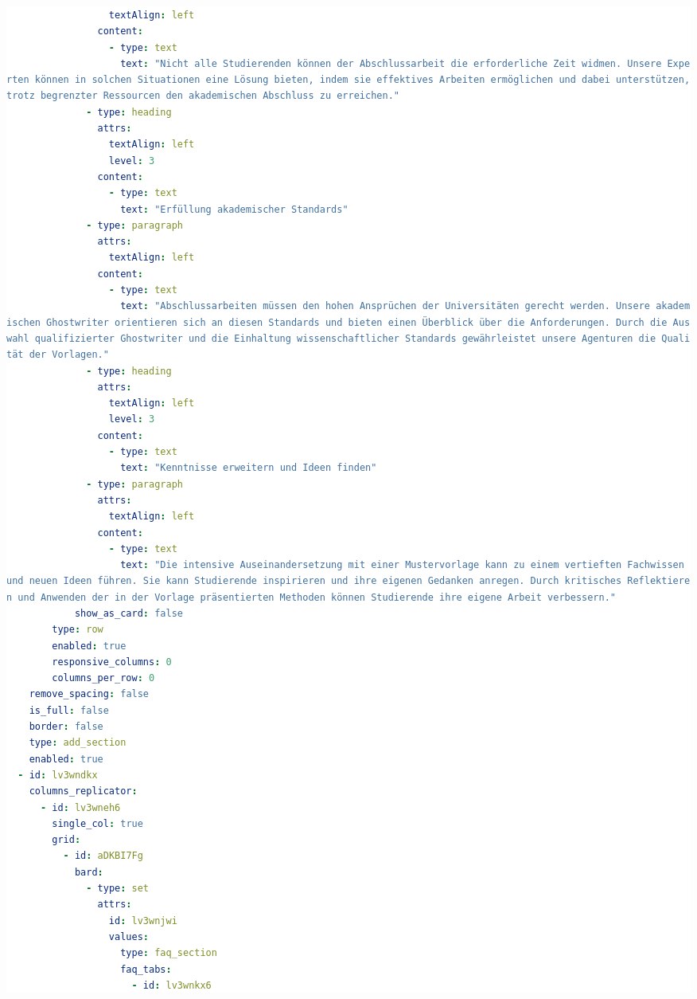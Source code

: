 ```yaml
                  textAlign: left
                content:
                  - type: text
                    text: "Nicht alle Studierenden können der Abschlussarbeit die erforderliche Zeit widmen. Unsere Experten können in solchen Situationen eine Lösung bieten, indem sie effektives Arbeiten ermöglichen und dabei unterstützen, trotz begrenzter Ressourcen den akademischen Abschluss zu erreichen."
              - type: heading
                attrs:
                  textAlign: left
                  level: 3
                content:
                  - type: text
                    text: "Erfüllung akademischer Standards"
              - type: paragraph
                attrs:
                  textAlign: left
                content:
                  - type: text
                    text: "Abschlussarbeiten müssen den hohen Ansprüchen der Universitäten gerecht werden. Unsere akademischen Ghostwriter orientieren sich an diesen Standards und bieten einen Überblick über die Anforderungen. Durch die Auswahl qualifizierter Ghostwriter und die Einhaltung wissenschaftlicher Standards gewährleistet unsere Agenturen die Qualität der Vorlagen."
              - type: heading
                attrs:
                  textAlign: left
                  level: 3
                content:
                  - type: text
                    text: "Kenntnisse erweitern und Ideen finden"
              - type: paragraph
                attrs:
                  textAlign: left
                content:
                  - type: text
                    text: "Die intensive Auseinandersetzung mit einer Mustervorlage kann zu einem vertieften Fachwissen und neuen Ideen führen. Sie kann Studierende inspirieren und ihre eigenen Gedanken anregen. Durch kritisches Reflektieren und Anwenden der in der Vorlage präsentierten Methoden können Studierende ihre eigene Arbeit verbessern."
            show_as_card: false
        type: row
        enabled: true
        responsive_columns: 0
        columns_per_row: 0
    remove_spacing: false
    is_full: false
    border: false
    type: add_section
    enabled: true
  - id: lv3wndkx
    columns_replicator:
      - id: lv3wneh6
        single_col: true
        grid:
          - id: aDKBI7Fg
            bard:
              - type: set
                attrs:
                  id: lv3wnjwi
                  values:
                    type: faq_section
                    faq_tabs:
                      - id: lv3wnkx6
```